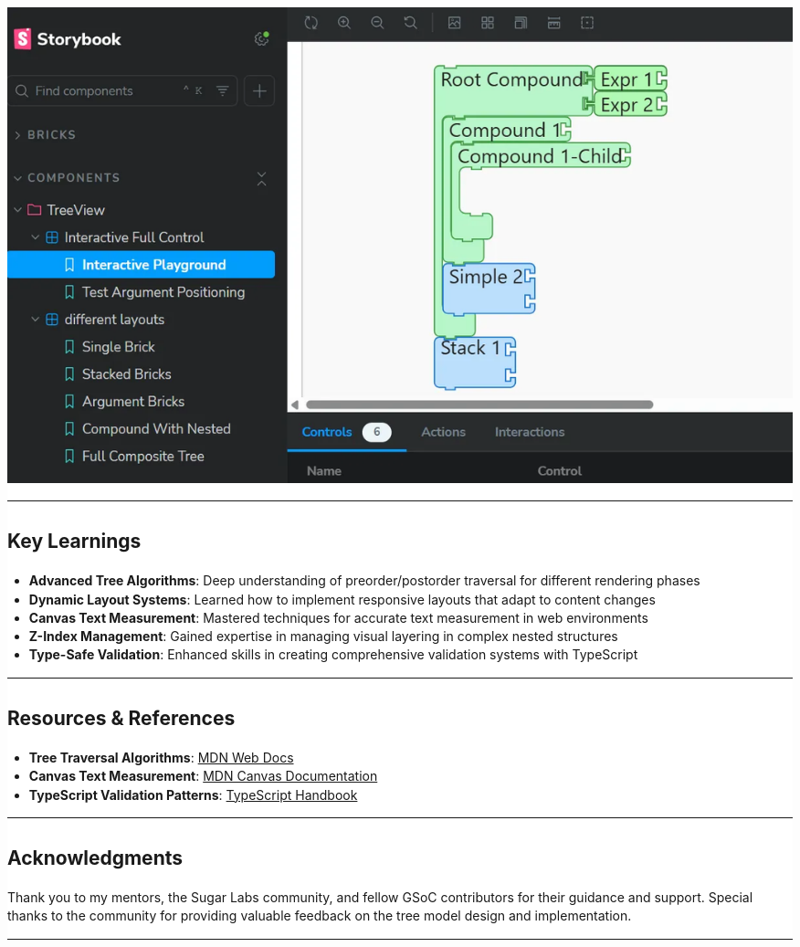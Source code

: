 ![Brick Layout with Multiple Nested Children](assets/Images/storybook_compundBrick_multipleLevels.webp)

---

## Key Learnings

- **Advanced Tree Algorithms**: Deep understanding of preorder/postorder traversal for different rendering phases
- **Dynamic Layout Systems**: Learned how to implement responsive layouts that adapt to content changes
- **Canvas Text Measurement**: Mastered techniques for accurate text measurement in web environments
- **Z-Index Management**: Gained expertise in managing visual layering in complex nested structures
- **Type-Safe Validation**: Enhanced skills in creating comprehensive validation systems with TypeScript

---

## Resources & References

- **Tree Traversal Algorithms**: [MDN Web Docs](https://developer.mozilla.org/en-US/docs/Web/JavaScript/Guide/Working_with_Objects)
- **Canvas Text Measurement**: [MDN Canvas Documentation](https://developer.mozilla.org/en-US/docs/Web/API/Canvas_API)
- **TypeScript Validation Patterns**: [TypeScript Handbook](https://www.typescriptlang.org/docs/handbook/advanced-types.html)

---

## Acknowledgments

Thank you to my mentors, the Sugar Labs community, and fellow GSoC contributors for their guidance and support. Special thanks to the community for providing valuable feedback on the tree model design and implementation.

---
